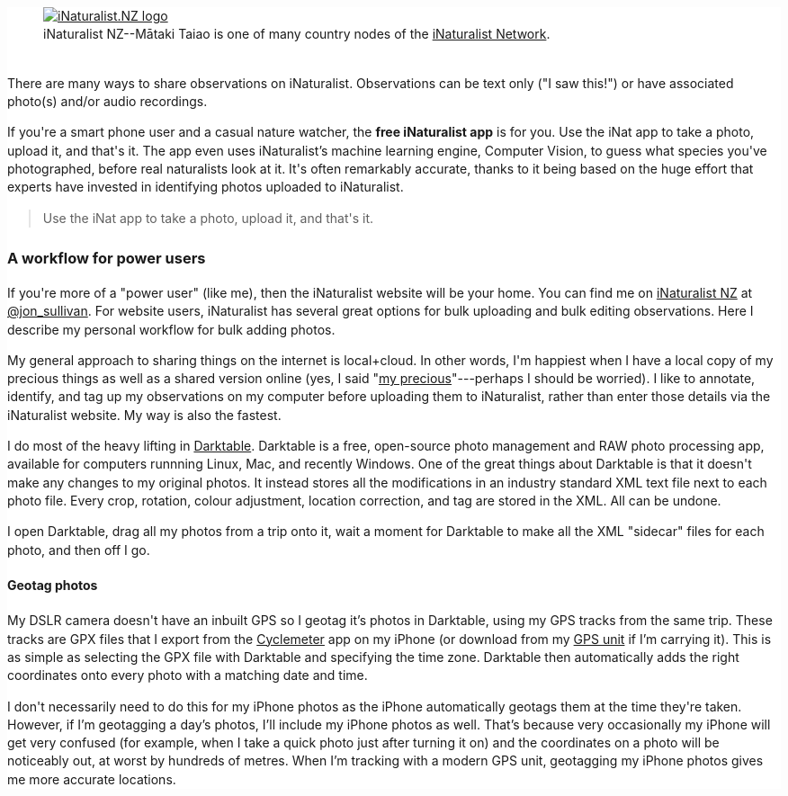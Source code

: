 <div class="indent">
<figure>
<a href="https://inaturalist.nz"><img src="../../../../../assets/img/iNaturalist NZ with kiwi and kahukura.png" width="80%" alt="iNaturalist.NZ logo"></a>
<figcaption>iNaturalist NZ--M&#257;taki Taiao is one of many country nodes of the <a href="https://www.inaturalist.org/sites/network">iNaturalist Network</a>.<br/><br/></figcaption>
</figure>
</div>

There are many ways to share observations on iNaturalist. Observations can be text only ("I saw this!") or have associated photo(s) and/or audio recordings. 

If you're a smart phone user and a casual nature watcher, the **free iNaturalist app** is for you. Use the iNat app to take a photo, upload it, and that's it. The app even uses iNaturalist’s machine learning engine, Computer Vision, to guess what species you've photographed, before real naturalists look at it. It's often remarkably accurate, thanks to it being based on the huge effort that experts have invested in identifying photos uploaded to iNaturalist.

> Use the iNat app to take a photo, upload it, and that's it.

### A workflow for power users

If you're more of a "power user" (like me), then the iNaturalist website will be your home. You can find me on [iNaturalist NZ]((https://inaturalist.nz)) at [@jon_sullivan](https://inaturalist.nz/people/1115). For website users, iNaturalist has several great options for bulk uploading and bulk editing observations. Here I describe my personal workflow for bulk adding photos. 

My general approach to sharing things on the internet is local+cloud. In other words, I'm happiest when I have a local copy of my precious things as well as a shared version online (yes, I said "[my precious](https://en.wikipedia.org/wiki/One_Ring)"---perhaps I should be worried). I like to annotate, identify, and tag up my observations on my computer before uploading them to iNaturalist, rather than enter those details via the iNaturalist website. My way is also the fastest.

I do most of the heavy lifting in [Darktable](https://www.darktable.org/). Darktable is a free, open-source photo management and RAW photo processing app, available for computers runnning Linux, Mac, and recently Windows. One of the great things about Darktable is that it doesn't make any changes to my original photos. It instead stores all the modifications in an industry standard XML text file next to each photo file. Every crop, rotation, colour adjustment, location correction, and tag are stored in the XML. All can be undone.

I open Darktable, drag all my photos from a trip onto it, wait a moment for Darktable to make all the XML "sidecar" files for each photo, and then off I go.

#### Geotag photos

My DSLR camera doesn't have an inbuilt GPS so I geotag it’s photos in Darktable, using my GPS tracks from the same trip. These tracks are GPX files that I export from the [Cyclemeter](https://cyclemeter.com/) app on my iPhone (or download from my [GPS unit](../../../../../count/gear-up-intro/) if I’m carrying it). This is as simple as selecting the GPX file with Darktable and specifying the time zone. Darktable then automatically adds the right coordinates onto every photo with a matching date and time. 

I don't necessarily need to do this for my iPhone photos as the iPhone automatically geotags them at the time they're taken. However, if I’m geotagging a day’s photos, I’ll include my iPhone photos as well. That’s because very occasionally my iPhone will get very confused (for example, when I take a quick photo just after turning it on) and the coordinates on a photo will be noticeably out, at worst by hundreds of metres. When I’m tracking with a modern GPS unit, geotagging my iPhone photos gives me more accurate locations.
